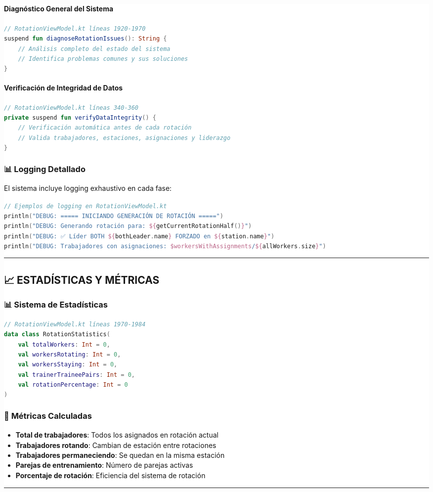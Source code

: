 #### **Diagnóstico General del Sistema**
```kotlin
// RotationViewModel.kt líneas 1920-1970
suspend fun diagnoseRotationIssues(): String {
    // Análisis completo del estado del sistema
    // Identifica problemas comunes y sus soluciones
}
```

#### **Verificación de Integridad de Datos**
```kotlin
// RotationViewModel.kt líneas 340-360
private suspend fun verifyDataIntegrity() {
    // Verificación automática antes de cada rotación
    // Valida trabajadores, estaciones, asignaciones y liderazgo
}
```

### 📊 **Logging Detallado**

El sistema incluye logging exhaustivo en cada fase:

```kotlin
// Ejemplos de logging en RotationViewModel.kt
println("DEBUG: ===== INICIANDO GENERACIÓN DE ROTACIÓN =====")
println("DEBUG: Generando rotación para: ${getCurrentRotationHalf()}")
println("DEBUG: ✅ Líder BOTH ${bothLeader.name} FORZADO en ${station.name}")
println("DEBUG: Trabajadores con asignaciones: $workersWithAssignments/${allWorkers.size}")
```

---

## 📈 ESTADÍSTICAS Y MÉTRICAS

### 📊 **Sistema de Estadísticas**

```kotlin
// RotationViewModel.kt líneas 1970-1984
data class RotationStatistics(
    val totalWorkers: Int = 0,
    val workersRotating: Int = 0,
    val workersStaying: Int = 0,
    val trainerTraineePairs: Int = 0,
    val rotationPercentage: Int = 0
)
```

### 🎯 **Métricas Calculadas**
- **Total de trabajadores**: Todos los asignados en rotación actual
- **Trabajadores rotando**: Cambian de estación entre rotaciones
- **Trabajadores permaneciendo**: Se quedan en la misma estación
- **Parejas de entrenamiento**: Número de parejas activas
- **Porcentaje de rotación**: Eficiencia del sistema de rotación

---